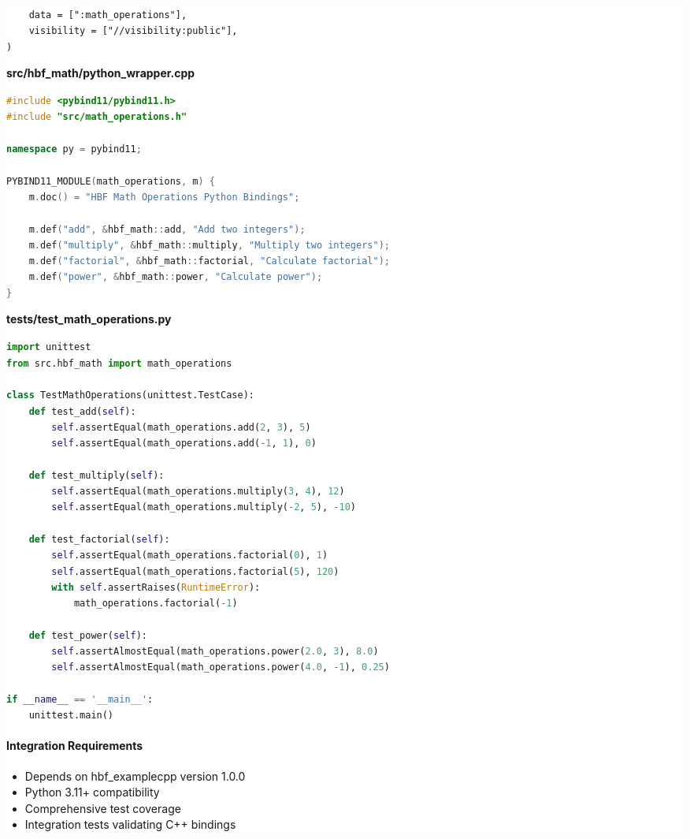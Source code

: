 ```bazel
    data = [":math_operations"],
    visibility = ["//visibility:public"],
)
```

**src/hbf_math/python_wrapper.cpp**
```cpp
#include <pybind11/pybind11.h>
#include "src/math_operations.h"

namespace py = pybind11;

PYBIND11_MODULE(math_operations, m) {
    m.doc() = "HBF Math Operations Python Bindings";
    
    m.def("add", &hbf_math::add, "Add two integers");
    m.def("multiply", &hbf_math::multiply, "Multiply two integers");
    m.def("factorial", &hbf_math::factorial, "Calculate factorial");
    m.def("power", &hbf_math::power, "Calculate power");
}
```

**tests/test_math_operations.py**
```python
import unittest
from src.hbf_math import math_operations

class TestMathOperations(unittest.TestCase):
    def test_add(self):
        self.assertEqual(math_operations.add(2, 3), 5)
        self.assertEqual(math_operations.add(-1, 1), 0)
    
    def test_multiply(self):
        self.assertEqual(math_operations.multiply(3, 4), 12)
        self.assertEqual(math_operations.multiply(-2, 5), -10)
    
    def test_factorial(self):
        self.assertEqual(math_operations.factorial(0), 1)
        self.assertEqual(math_operations.factorial(5), 120)
        with self.assertRaises(RuntimeError):
            math_operations.factorial(-1)
    
    def test_power(self):
        self.assertAlmostEqual(math_operations.power(2.0, 3), 8.0)
        self.assertAlmostEqual(math_operations.power(4.0, -1), 0.25)

if __name__ == '__main__':
    unittest.main()
```

#### Integration Requirements
- Depends on hbf_examplecpp version 1.0.0
- Python 3.11+ compatibility
- Comprehensive test coverage
- Integration tests validating C++ bindings
